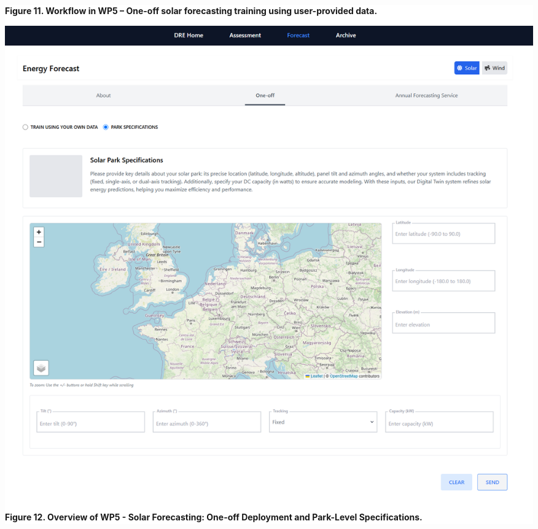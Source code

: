 **Figure 11. Workflow in WP5 – One-off solar forecasting training using user-provided data.**

![](media/cb791a3d6f1f456ada70cbd8b764d578.png)

**Figure 12. Overview of WP5 - Solar Forecasting: One-off Deployment and Park-Level Specifications.**
